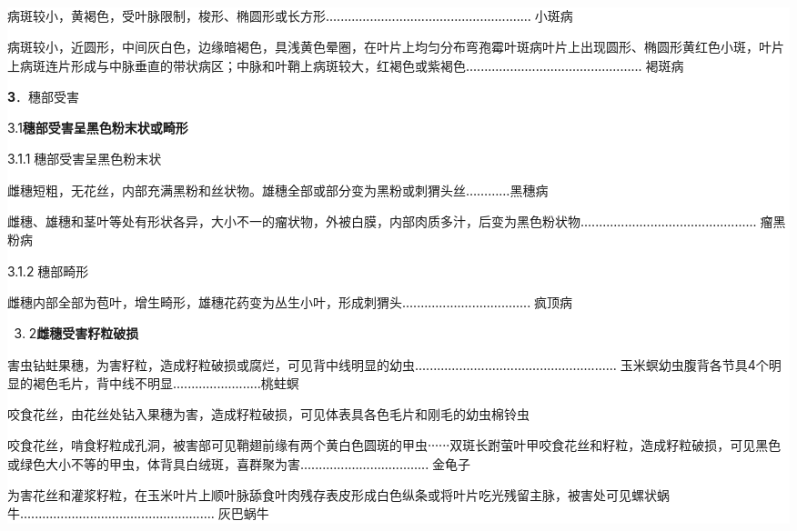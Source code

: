 病斑较小，黄褐色，受叶脉限制，梭形、椭圆形或长方形........................................................ 小斑病

病斑较小，近圆形，中间灰白色，边缘暗褐色，具浅黄色晕圈，在叶片上均匀分布弯孢霉叶斑病叶片上出现圆形、椭圆形黄红色小斑，叶片上病斑连片形成与中脉垂直的带状病区；中脉和叶鞘上病斑较大，红褐色或紫褐色................................................ 褐斑病

 

**3**．穗部受害

 

3.1**穗部受害呈黑色粉末状或畸形**

3.1.1 穗部受害呈黑色粉末状

雌穗短粗，无花丝，内部充满黑粉和丝状物。雄穗全部或部分变为黑粉或刺猬头丝…………黑穗病

雌穗、雄穗和茎叶等处有形状各异，大小不一的瘤状物，外被白膜，内部肉质多汁，后变为黑色粉状物................................................ 瘤黑粉病

3.1.2 穗部畸形

雌穗内部全部为苞叶，增生畸形，雄穗花药变为丛生小叶，形成刺猬头................................... 疯顶病



3. 2**雌穗受害籽粒破损**

害虫钻蛀果穗，为害籽粒，造成籽粒破损或腐烂，可见背中线明显的幼虫....................................................... 玉米螟幼虫腹背各节具4个明显的褐色毛片，背中线不明显........................桃蛀螟

咬食花丝，由花丝处钻入果穗为害，造成籽粒破损，可见体表具各色毛片和刚毛的幼虫棉铃虫

咬食花丝，啃食籽粒成孔洞，被害部可见鞘翅前缘有两个黄白色圆斑的甲虫······双斑长跗萤叶甲咬食花丝和籽粒，造成籽粒破损，可见黑色或绿色大小不等的甲虫，体背具白绒斑，喜群聚为害................................... 金龟子

为害花丝和灌浆籽粒，在玉米叶片上顺叶脉舔食叶肉残存表皮形成白色纵条或将叶片吃光残留主脉，被害处可见螺状蜗牛..................................................... 灰巴蜗牛